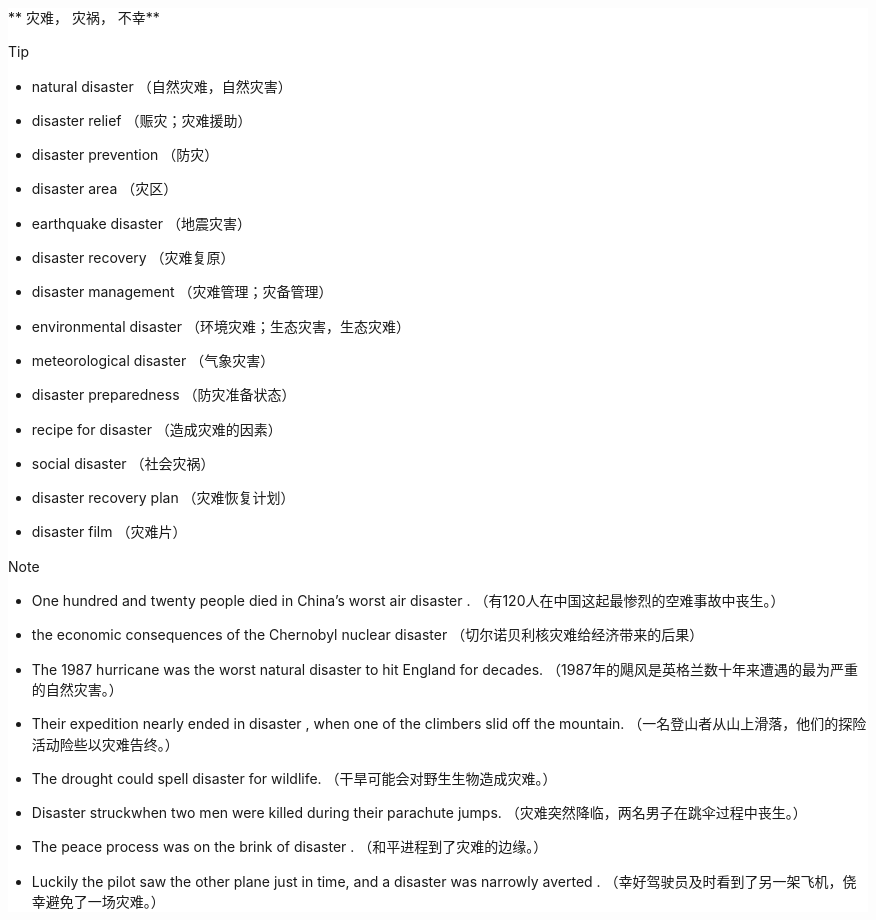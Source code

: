 ** 灾难， 灾祸， 不幸**

> [!TIP]
>
> - natural disaster （自然灾难，自然灾害）
>
> - disaster relief （赈灾；灾难援助）
>
> - disaster prevention （防灾）
>
> - disaster area （灾区）
>
> - earthquake disaster （地震灾害）
>
> - disaster recovery （灾难复原）
>
> - disaster management （灾难管理；灾备管理）
>
> - environmental disaster （环境灾难；生态灾害，生态灾难）
>
> - meteorological disaster （气象灾害）
>
> - disaster preparedness （防灾准备状态）
>
> - recipe for disaster （造成灾难的因素）
>
> - social disaster （社会灾祸）
>
> - disaster recovery plan （灾难恢复计划）
>
> - disaster film （灾难片）
>

> [!NOTE]
>
> - One hundred and twenty people died in China’s worst air disaster . （有120人在中国这起最惨烈的空难事故中丧生。）
>
> - the economic consequences of the Chernobyl nuclear disaster （切尔诺贝利核灾难给经济带来的后果）
>
> - The 1987 hurricane was the worst natural disaster to hit England for decades. （1987年的飓风是英格兰数十年来遭遇的最为严重的自然灾害。）
>
> - Their expedition nearly ended in disaster , when one of the climbers slid off the mountain. （一名登山者从山上滑落，他们的探险活动险些以灾难告终。）
>
> - The drought could spell disaster for wildlife. （干旱可能会对野生生物造成灾难。）
>
> - Disaster struckwhen two men were killed during their parachute jumps. （灾难突然降临，两名男子在跳伞过程中丧生。）
>
> - The peace process was on the brink of disaster . （和平进程到了灾难的边缘。）
>
> - Luckily the pilot saw the other plane just in time, and a disaster was narrowly averted . （幸好驾驶员及时看到了另一架飞机，侥幸避免了一场灾难。）
>
